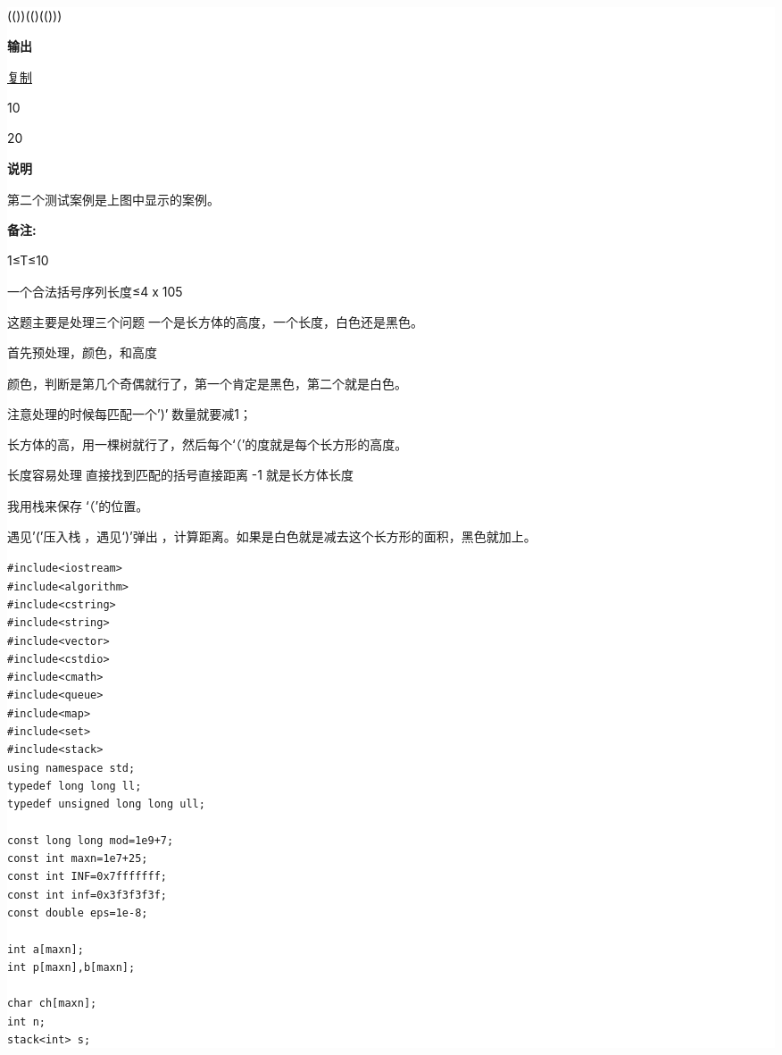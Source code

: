 (())(()(()))

**输出**

[复制]() 

10

20

**说明**

第二个测试案例是上图中显示的案例。

**备注:**

1≤T≤10

一个合法括号序列长度≤4 x 105







这题主要是处理三个问题 一个是长方体的高度，一个长度，白色还是黑色。



首先预处理，颜色，和高度

颜色，判断是第几个奇偶就行了，第一个肯定是黑色，第二个就是白色。

注意处理的时候每匹配一个’)’ 数量就要减1；



长方体的高，用一棵树就行了，然后每个‘（’的度就是每个长方形的高度。



长度容易处理 直接找到匹配的括号直接距离 -1 就是长方体长度

我用栈来保存 ‘（’的位置。

遇见’(’压入栈 ，遇见‘)’弹出 ，计算距离。如果是白色就是减去这个长方形的面积，黑色就加上。


```
#include<iostream>
#include<algorithm>
#include<cstring>
#include<string>
#include<vector>
#include<cstdio>
#include<cmath>
#include<queue>
#include<map>
#include<set>
#include<stack>
using namespace std;
typedef long long ll;
typedef unsigned long long ull;

const long long mod=1e9+7;
const int maxn=1e7+25;
const int INF=0x7fffffff;
const int inf=0x3f3f3f3f;
const double eps=1e-8;

int a[maxn];
int p[maxn],b[maxn];

char ch[maxn];
int n;
stack<int> s;

```